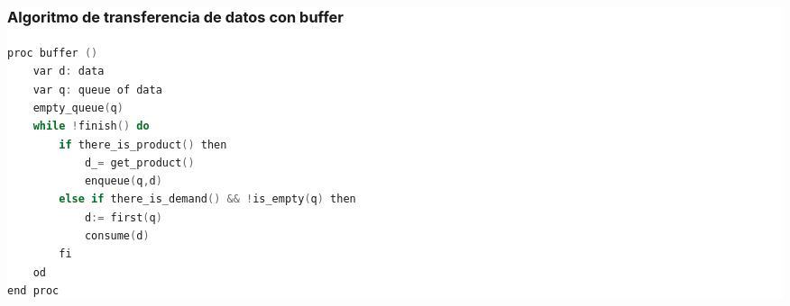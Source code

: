 ### Algoritmo de transferencia de datos con buffer

```c
proc buffer ()
	var d: data
	var q: queue of data
	empty_queue(q)
	while !finish() do
		if there_is_product() then
			d_= get_product()
			enqueue(q,d)
		else if there_is_demand() && !is_empty(q) then
			d:= first(q)
			consume(d)
		fi
	od
end proc
```
